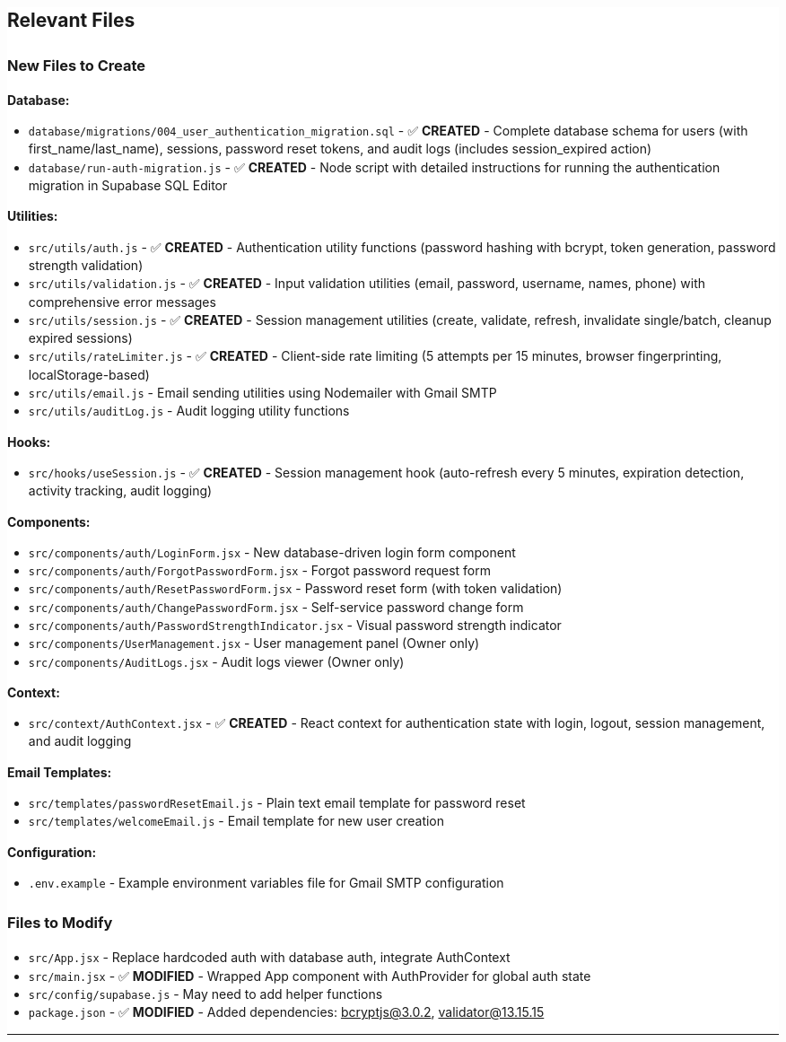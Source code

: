 
## Relevant Files

### New Files to Create

**Database:**
- `database/migrations/004_user_authentication_migration.sql` - ✅ **CREATED** - Complete database schema for users (with first_name/last_name), sessions, password reset tokens, and audit logs (includes session_expired action)
- `database/run-auth-migration.js` - ✅ **CREATED** - Node script with detailed instructions for running the authentication migration in Supabase SQL Editor

**Utilities:**
- `src/utils/auth.js` - ✅ **CREATED** - Authentication utility functions (password hashing with bcrypt, token generation, password strength validation)
- `src/utils/validation.js` - ✅ **CREATED** - Input validation utilities (email, password, username, names, phone) with comprehensive error messages
- `src/utils/session.js` - ✅ **CREATED** - Session management utilities (create, validate, refresh, invalidate single/batch, cleanup expired sessions)
- `src/utils/rateLimiter.js` - ✅ **CREATED** - Client-side rate limiting (5 attempts per 15 minutes, browser fingerprinting, localStorage-based)
- `src/utils/email.js` - Email sending utilities using Nodemailer with Gmail SMTP
- `src/utils/auditLog.js` - Audit logging utility functions

**Hooks:**
- `src/hooks/useSession.js` - ✅ **CREATED** - Session management hook (auto-refresh every 5 minutes, expiration detection, activity tracking, audit logging)

**Components:**
- `src/components/auth/LoginForm.jsx` - New database-driven login form component
- `src/components/auth/ForgotPasswordForm.jsx` - Forgot password request form
- `src/components/auth/ResetPasswordForm.jsx` - Password reset form (with token validation)
- `src/components/auth/ChangePasswordForm.jsx` - Self-service password change form
- `src/components/auth/PasswordStrengthIndicator.jsx` - Visual password strength indicator
- `src/components/UserManagement.jsx` - User management panel (Owner only)
- `src/components/AuditLogs.jsx` - Audit logs viewer (Owner only)

**Context:**
- `src/context/AuthContext.jsx` - ✅ **CREATED** - React context for authentication state with login, logout, session management, and audit logging

**Email Templates:**
- `src/templates/passwordResetEmail.js` - Plain text email template for password reset
- `src/templates/welcomeEmail.js` - Email template for new user creation

**Configuration:**
- `.env.example` - Example environment variables file for Gmail SMTP configuration

### Files to Modify

- `src/App.jsx` - Replace hardcoded auth with database auth, integrate AuthContext
- `src/main.jsx` - ✅ **MODIFIED** - Wrapped App component with AuthProvider for global auth state
- `src/config/supabase.js` - May need to add helper functions
- `package.json` - ✅ **MODIFIED** - Added dependencies: bcryptjs@3.0.2, validator@13.15.15

---
